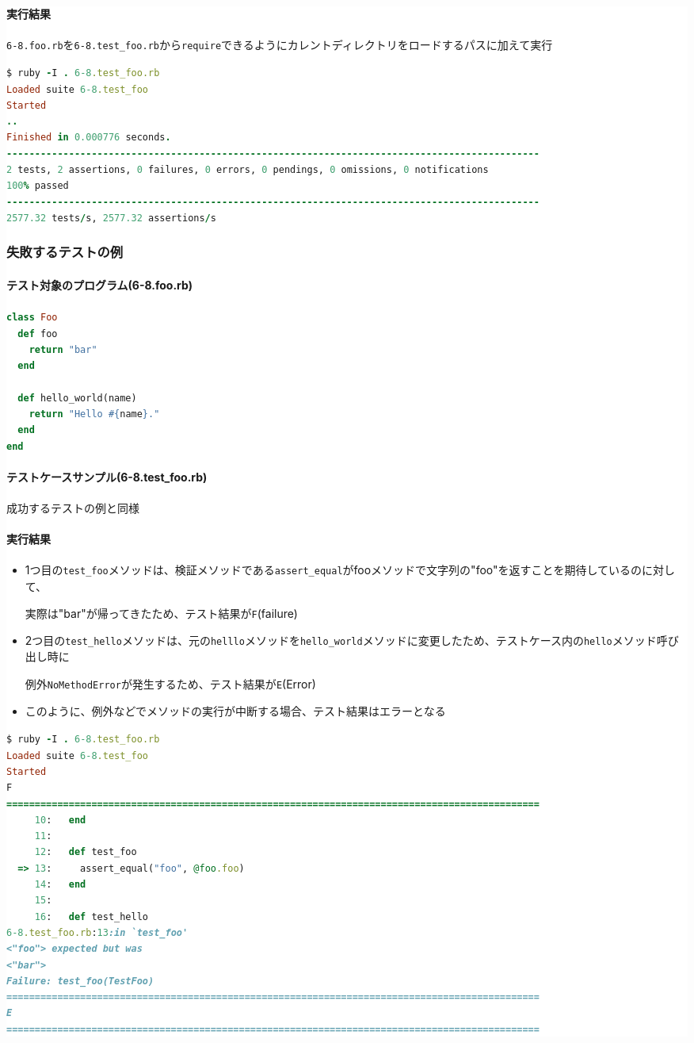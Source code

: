 #### 実行結果

`6-8.foo.rb`を`6-8.test_foo.rb`から`require`できるようにカレントディレクトリをロードするパスに加えて実行

```ruby
$ ruby -I . 6-8.test_foo.rb
Loaded suite 6-8.test_foo
Started
..
Finished in 0.000776 seconds.
----------------------------------------------------------------------------------------------
2 tests, 2 assertions, 0 failures, 0 errors, 0 pendings, 0 omissions, 0 notifications
100% passed
----------------------------------------------------------------------------------------------
2577.32 tests/s, 2577.32 assertions/s
```

### 失敗するテストの例

#### テスト対象のプログラム(6-8.foo.rb)

```ruby
class Foo
  def foo
    return "bar"
  end

  def hello_world(name)
    return "Hello #{name}."
  end
end
```

#### テストケースサンプル(6-8.test_foo.rb)

成功するテストの例と同様

#### 実行結果

* 1つ目の`test_foo`メソッドは、検証メソッドである`assert_equal`がfooメソッドで文字列の"foo"を返すことを期待しているのに対して、

  実際は"bar"が帰ってきたため、テスト結果が`F`(failure)

* 2つ目の`test_hello`メソッドは、元の`helllo`メソッドを`hello_world`メソッドに変更したため、テストケース内の`hello`メソッド呼び出し時に

  例外`NoMethodError`が発生するため、テスト結果が`E`(Error)

* このように、例外などでメソッドの実行が中断する場合、テスト結果はエラーとなる

```ruby
$ ruby -I . 6-8.test_foo.rb
Loaded suite 6-8.test_foo
Started
F
==============================================================================================
     10:   end
     11:
     12:   def test_foo
  => 13:     assert_equal("foo", @foo.foo)
     14:   end
     15:
     16:   def test_hello
6-8.test_foo.rb:13:in `test_foo'
<"foo"> expected but was
<"bar">
Failure: test_foo(TestFoo)
==============================================================================================
E
==============================================================================================
```